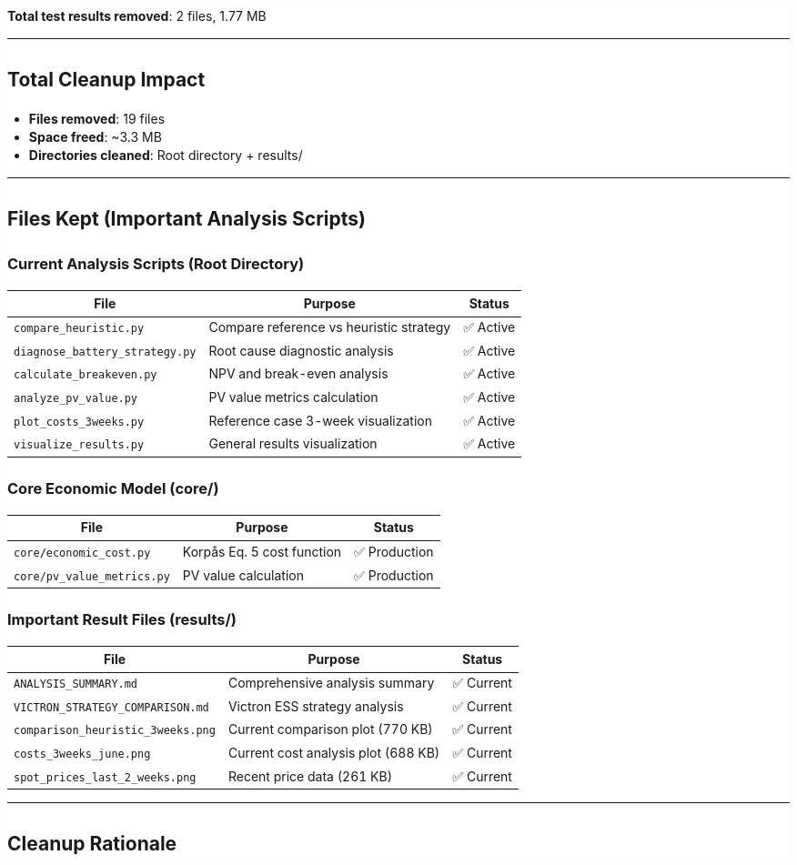**Total test results removed**: 2 files, 1.77 MB

---

## Total Cleanup Impact

- **Files removed**: 19 files
- **Space freed**: ~3.3 MB
- **Directories cleaned**: Root directory + results/

---

## Files Kept (Important Analysis Scripts)

### Current Analysis Scripts (Root Directory)
| **File** | **Purpose** | **Status** |
|----------|-------------|-----------|
| `compare_heuristic.py` | Compare reference vs heuristic strategy | ✅ Active |
| `diagnose_battery_strategy.py` | Root cause diagnostic analysis | ✅ Active |
| `calculate_breakeven.py` | NPV and break-even analysis | ✅ Active |
| `analyze_pv_value.py` | PV value metrics calculation | ✅ Active |
| `plot_costs_3weeks.py` | Reference case 3-week visualization | ✅ Active |
| `visualize_results.py` | General results visualization | ✅ Active |

### Core Economic Model (core/)
| **File** | **Purpose** | **Status** |
|----------|-------------|-----------|
| `core/economic_cost.py` | Korpås Eq. 5 cost function | ✅ Production |
| `core/pv_value_metrics.py` | PV value calculation | ✅ Production |

### Important Result Files (results/)
| **File** | **Purpose** | **Status** |
|----------|-------------|-----------|
| `ANALYSIS_SUMMARY.md` | Comprehensive analysis summary | ✅ Current |
| `VICTRON_STRATEGY_COMPARISON.md` | Victron ESS strategy analysis | ✅ Current |
| `comparison_heuristic_3weeks.png` | Current comparison plot (770 KB) | ✅ Current |
| `costs_3weeks_june.png` | Current cost analysis plot (688 KB) | ✅ Current |
| `spot_prices_last_2_weeks.png` | Recent price data (261 KB) | ✅ Current |

---

## Cleanup Rationale
